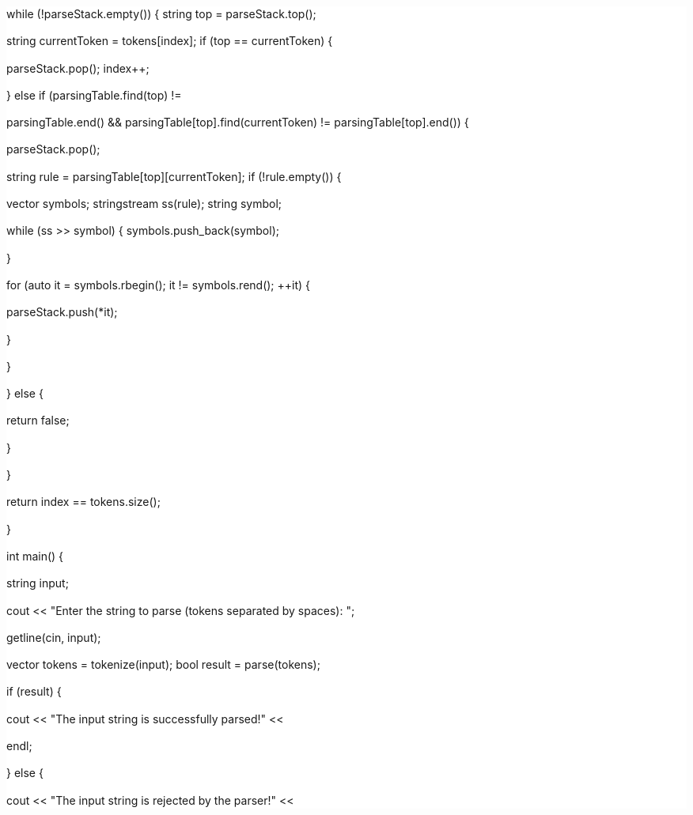 while  (!parseStack.empty())  { string top = parseStack.top();

string currentToken  = tokens[index]; if (top == currentToken) {

 

parseStack.pop(); index++;

}  else if (parsingTable.find(top) !=

parsingTable.end()	&&	parsingTable[top].find(currentToken)	!= parsingTable[top].end()) {

parseStack.pop();

string rule = parsingTable[top][currentToken]; if (!rule.empty()) {

vector<string> symbols; stringstream ss(rule); string symbol;

while (ss >> symbol) { symbols.push_back(symbol);

}

for (auto it = symbols.rbegin(); it != symbols.rend(); ++it) {

parseStack.push(*it);

}

}

} else {

return	false;

}

}



return	index	==	tokens.size();

}



int main() {

string input;

cout << "Enter the string to parse (tokens separated by spaces): ";

getline(cin, input);



vector<string>	tokens	=	tokenize(input); bool result = parse(tokens);



if (result) {

cout  <<  "The  input  string  is  successfully  parsed!"  <<

endl;

} else {

cout << "The input string is rejected by the parser!"  <<
